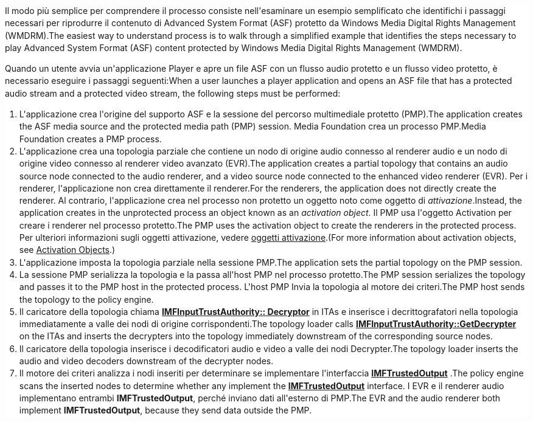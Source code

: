 <span data-ttu-id="2fa4e-198">Il modo più semplice per comprendere il processo consiste nell'esaminare un esempio semplificato che identifichi i passaggi necessari per riprodurre il contenuto di Advanced System Format (ASF) protetto da Windows Media Digital Rights Management (WMDRM).</span><span class="sxs-lookup"><span data-stu-id="2fa4e-198">The easiest way to understand process is to walk through a simplified example that identifies the steps necessary to play Advanced System Format (ASF) content protected by Windows Media Digital Rights Management (WMDRM).</span></span>

<span data-ttu-id="2fa4e-199">Quando un utente avvia un'applicazione Player e apre un file ASF con un flusso audio protetto e un flusso video protetto, è necessario eseguire i passaggi seguenti:</span><span class="sxs-lookup"><span data-stu-id="2fa4e-199">When a user launches a player application and opens an ASF file that has a protected audio stream and a protected video stream, the following steps must be performed:</span></span>

1.  <span data-ttu-id="2fa4e-200">L'applicazione crea l'origine del supporto ASF e la sessione del percorso multimediale protetto (PMP).</span><span class="sxs-lookup"><span data-stu-id="2fa4e-200">The application creates the ASF media source and the protected media path (PMP) session.</span></span> <span data-ttu-id="2fa4e-201">Media Foundation crea un processo PMP.</span><span class="sxs-lookup"><span data-stu-id="2fa4e-201">Media Foundation creates a PMP process.</span></span>
2.  <span data-ttu-id="2fa4e-202">L'applicazione crea una topologia parziale che contiene un nodo di origine audio connesso al renderer audio e un nodo di origine video connesso al renderer video avanzato (EVR).</span><span class="sxs-lookup"><span data-stu-id="2fa4e-202">The application creates a partial topology that contains an audio source node connected to the audio renderer, and a video source node connected to the enhanced video renderer (EVR).</span></span> <span data-ttu-id="2fa4e-203">Per i renderer, l'applicazione non crea direttamente il renderer.</span><span class="sxs-lookup"><span data-stu-id="2fa4e-203">For the renderers, the application does not directly create the renderer.</span></span> <span data-ttu-id="2fa4e-204">Al contrario, l'applicazione crea nel processo non protetto un oggetto noto come oggetto di *attivazione*.</span><span class="sxs-lookup"><span data-stu-id="2fa4e-204">Instead, the application creates in the unprotected process an object known as an *activation object*.</span></span> <span data-ttu-id="2fa4e-205">Il PMP usa l'oggetto Activation per creare i renderer nel processo protetto.</span><span class="sxs-lookup"><span data-stu-id="2fa4e-205">The PMP uses the activation object to create the renderers in the protected process.</span></span> <span data-ttu-id="2fa4e-206">Per ulteriori informazioni sugli oggetti attivazione, vedere [oggetti attivazione](activation-objects.md).</span><span class="sxs-lookup"><span data-stu-id="2fa4e-206">(For more information about activation objects, see [Activation Objects](activation-objects.md).)</span></span>
3.  <span data-ttu-id="2fa4e-207">L'applicazione imposta la topologia parziale nella sessione PMP.</span><span class="sxs-lookup"><span data-stu-id="2fa4e-207">The application sets the partial topology on the PMP session.</span></span>
4.  <span data-ttu-id="2fa4e-208">La sessione PMP serializza la topologia e la passa all'host PMP nel processo protetto.</span><span class="sxs-lookup"><span data-stu-id="2fa4e-208">The PMP session serializes the topology and passes it to the PMP host in the protected process.</span></span> <span data-ttu-id="2fa4e-209">L'host PMP Invia la topologia al motore dei criteri.</span><span class="sxs-lookup"><span data-stu-id="2fa4e-209">The PMP host sends the topology to the policy engine.</span></span>
5.  <span data-ttu-id="2fa4e-210">Il caricatore della topologia chiama [**IMFInputTrustAuthority:: Decryptor**](/windows/desktop/api/mfidl/nf-mfidl-imfinputtrustauthority-getdecrypter) in ITAs e inserisce i decrittografatori nella topologia immediatamente a valle dei nodi di origine corrispondenti.</span><span class="sxs-lookup"><span data-stu-id="2fa4e-210">The topology loader calls [**IMFInputTrustAuthority::GetDecrypter**](/windows/desktop/api/mfidl/nf-mfidl-imfinputtrustauthority-getdecrypter) on the ITAs and inserts the decrypters into the topology immediately downstream of the corresponding source nodes.</span></span>
6.  <span data-ttu-id="2fa4e-211">Il caricatore della topologia inserisce i decodificatori audio e video a valle dei nodi Decrypter.</span><span class="sxs-lookup"><span data-stu-id="2fa4e-211">The topology loader inserts the audio and video decoders downstream of the decrypter nodes.</span></span>
7.  <span data-ttu-id="2fa4e-212">Il motore dei criteri analizza i nodi inseriti per determinare se implementare l'interfaccia [**IMFTrustedOutput**](/windows/desktop/api/mfidl/nn-mfidl-imftrustedoutput) .</span><span class="sxs-lookup"><span data-stu-id="2fa4e-212">The policy engine scans the inserted nodes to determine whether any implement the [**IMFTrustedOutput**](/windows/desktop/api/mfidl/nn-mfidl-imftrustedoutput) interface.</span></span> <span data-ttu-id="2fa4e-213">I EVR e il renderer audio implementano entrambi **IMFTrustedOutput**, perché inviano dati all'esterno di PMP.</span><span class="sxs-lookup"><span data-stu-id="2fa4e-213">The EVR and the audio renderer both implement **IMFTrustedOutput**, because they send data outside the PMP.</span></span>